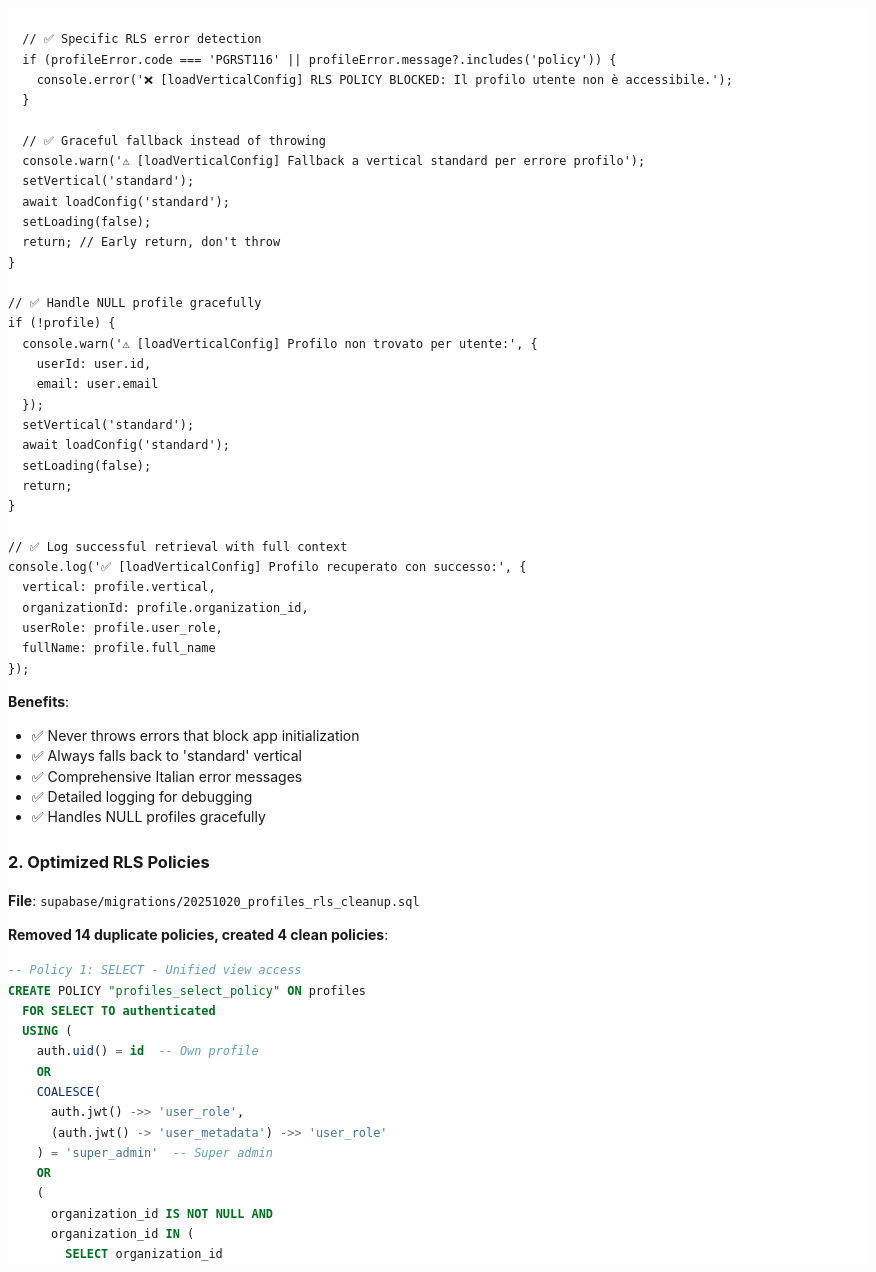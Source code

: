 ```tsx
  
  // ✅ Specific RLS error detection
  if (profileError.code === 'PGRST116' || profileError.message?.includes('policy')) {
    console.error('❌ [loadVerticalConfig] RLS POLICY BLOCKED: Il profilo utente non è accessibile.');
  }
  
  // ✅ Graceful fallback instead of throwing
  console.warn('⚠️ [loadVerticalConfig] Fallback a vertical standard per errore profilo');
  setVertical('standard');
  await loadConfig('standard');
  setLoading(false);
  return; // Early return, don't throw
}

// ✅ Handle NULL profile gracefully
if (!profile) {
  console.warn('⚠️ [loadVerticalConfig] Profilo non trovato per utente:', {
    userId: user.id,
    email: user.email
  });
  setVertical('standard');
  await loadConfig('standard');
  setLoading(false);
  return;
}

// ✅ Log successful retrieval with full context
console.log('✅ [loadVerticalConfig] Profilo recuperato con successo:', {
  vertical: profile.vertical,
  organizationId: profile.organization_id,
  userRole: profile.user_role,
  fullName: profile.full_name
});
```

**Benefits**:
- ✅ Never throws errors that block app initialization
- ✅ Always falls back to 'standard' vertical
- ✅ Comprehensive Italian error messages
- ✅ Detailed logging for debugging
- ✅ Handles NULL profiles gracefully

### 2. Optimized RLS Policies

**File**: `supabase/migrations/20251020_profiles_rls_cleanup.sql`

**Removed 14 duplicate policies, created 4 clean policies**:

```sql
-- Policy 1: SELECT - Unified view access
CREATE POLICY "profiles_select_policy" ON profiles
  FOR SELECT TO authenticated
  USING (
    auth.uid() = id  -- Own profile
    OR
    COALESCE(
      auth.jwt() ->> 'user_role',
      (auth.jwt() -> 'user_metadata') ->> 'user_role'
    ) = 'super_admin'  -- Super admin
    OR
    (
      organization_id IS NOT NULL AND
      organization_id IN (
        SELECT organization_id 
```